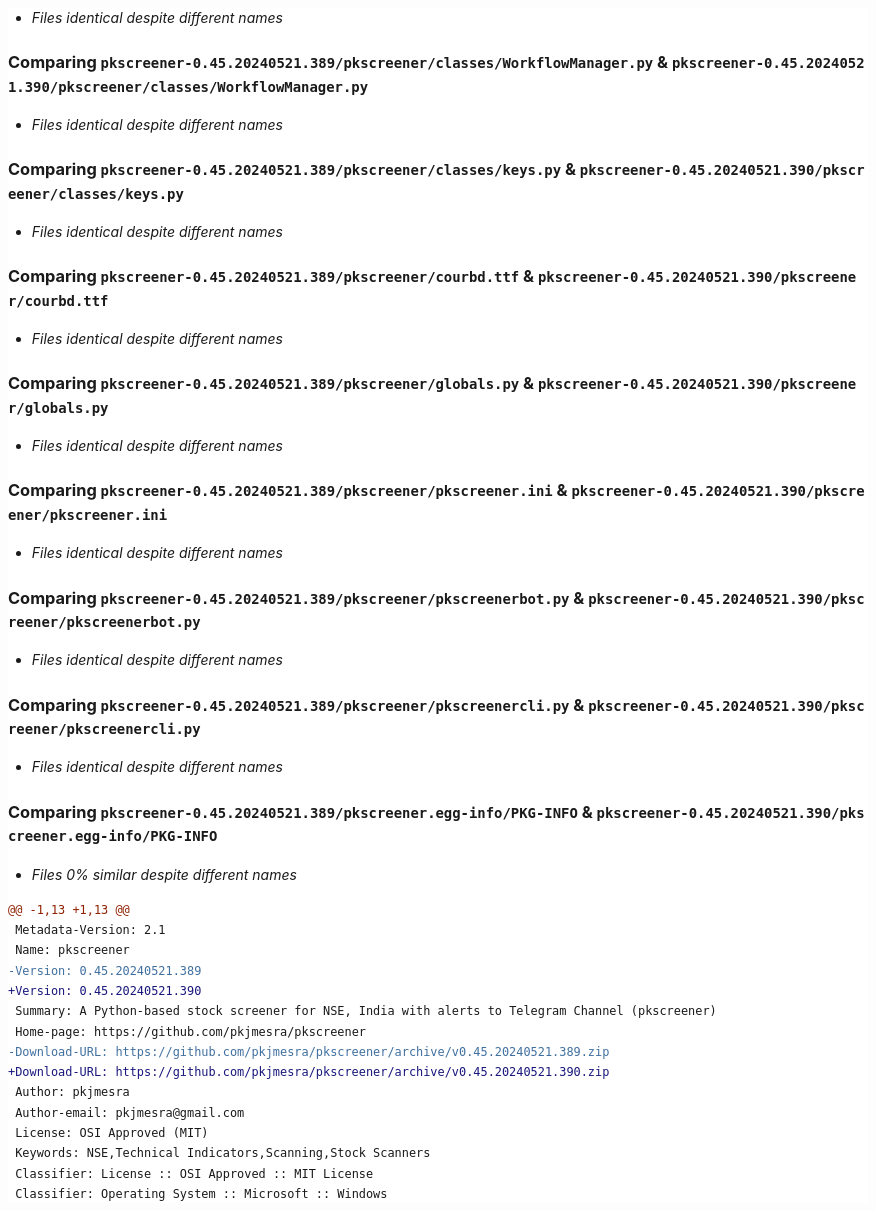  * *Files identical despite different names*

### Comparing `pkscreener-0.45.20240521.389/pkscreener/classes/WorkflowManager.py` & `pkscreener-0.45.20240521.390/pkscreener/classes/WorkflowManager.py`

 * *Files identical despite different names*

### Comparing `pkscreener-0.45.20240521.389/pkscreener/classes/keys.py` & `pkscreener-0.45.20240521.390/pkscreener/classes/keys.py`

 * *Files identical despite different names*

### Comparing `pkscreener-0.45.20240521.389/pkscreener/courbd.ttf` & `pkscreener-0.45.20240521.390/pkscreener/courbd.ttf`

 * *Files identical despite different names*

### Comparing `pkscreener-0.45.20240521.389/pkscreener/globals.py` & `pkscreener-0.45.20240521.390/pkscreener/globals.py`

 * *Files identical despite different names*

### Comparing `pkscreener-0.45.20240521.389/pkscreener/pkscreener.ini` & `pkscreener-0.45.20240521.390/pkscreener/pkscreener.ini`

 * *Files identical despite different names*

### Comparing `pkscreener-0.45.20240521.389/pkscreener/pkscreenerbot.py` & `pkscreener-0.45.20240521.390/pkscreener/pkscreenerbot.py`

 * *Files identical despite different names*

### Comparing `pkscreener-0.45.20240521.389/pkscreener/pkscreenercli.py` & `pkscreener-0.45.20240521.390/pkscreener/pkscreenercli.py`

 * *Files identical despite different names*

### Comparing `pkscreener-0.45.20240521.389/pkscreener.egg-info/PKG-INFO` & `pkscreener-0.45.20240521.390/pkscreener.egg-info/PKG-INFO`

 * *Files 0% similar despite different names*

```diff
@@ -1,13 +1,13 @@
 Metadata-Version: 2.1
 Name: pkscreener
-Version: 0.45.20240521.389
+Version: 0.45.20240521.390
 Summary: A Python-based stock screener for NSE, India with alerts to Telegram Channel (pkscreener)
 Home-page: https://github.com/pkjmesra/pkscreener
-Download-URL: https://github.com/pkjmesra/pkscreener/archive/v0.45.20240521.389.zip
+Download-URL: https://github.com/pkjmesra/pkscreener/archive/v0.45.20240521.390.zip
 Author: pkjmesra
 Author-email: pkjmesra@gmail.com
 License: OSI Approved (MIT)
 Keywords: NSE,Technical Indicators,Scanning,Stock Scanners
 Classifier: License :: OSI Approved :: MIT License
 Classifier: Operating System :: Microsoft :: Windows
```